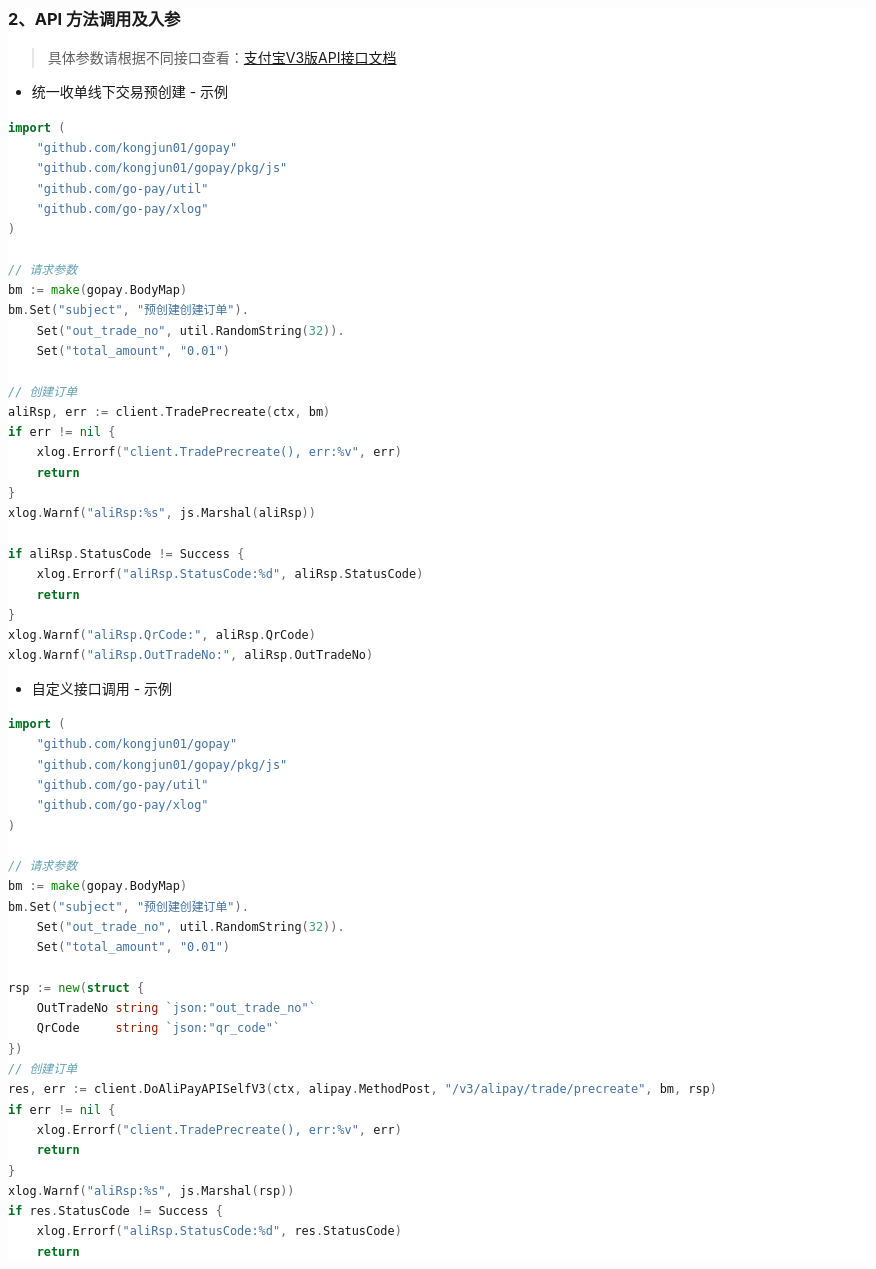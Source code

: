 ### 2、API 方法调用及入参

> 具体参数请根据不同接口查看：[支付宝V3版API接口文档](https://opendocs.alipay.com/open-v3)

- 统一收单线下交易预创建 - 示例

```go
import (
    "github.com/kongjun01/gopay"
    "github.com/kongjun01/gopay/pkg/js"
    "github.com/go-pay/util"
    "github.com/go-pay/xlog"
)

// 请求参数
bm := make(gopay.BodyMap)
bm.Set("subject", "预创建创建订单").
    Set("out_trade_no", util.RandomString(32)).
    Set("total_amount", "0.01")

// 创建订单
aliRsp, err := client.TradePrecreate(ctx, bm)
if err != nil {
    xlog.Errorf("client.TradePrecreate(), err:%v", err)
    return
}
xlog.Warnf("aliRsp:%s", js.Marshal(aliRsp))

if aliRsp.StatusCode != Success {
    xlog.Errorf("aliRsp.StatusCode:%d", aliRsp.StatusCode)
    return
}
xlog.Warnf("aliRsp.QrCode:", aliRsp.QrCode)
xlog.Warnf("aliRsp.OutTradeNo:", aliRsp.OutTradeNo)
```

- 自定义接口调用 - 示例

```go
import (
    "github.com/kongjun01/gopay"
    "github.com/kongjun01/gopay/pkg/js"
    "github.com/go-pay/util"
    "github.com/go-pay/xlog"
)

// 请求参数
bm := make(gopay.BodyMap)
bm.Set("subject", "预创建创建订单").
    Set("out_trade_no", util.RandomString(32)).
    Set("total_amount", "0.01")

rsp := new(struct {
    OutTradeNo string `json:"out_trade_no"`
    QrCode     string `json:"qr_code"`
})
// 创建订单
res, err := client.DoAliPayAPISelfV3(ctx, alipay.MethodPost, "/v3/alipay/trade/precreate", bm, rsp)
if err != nil {
    xlog.Errorf("client.TradePrecreate(), err:%v", err)
    return
}
xlog.Warnf("aliRsp:%s", js.Marshal(rsp))
if res.StatusCode != Success {
    xlog.Errorf("aliRsp.StatusCode:%d", res.StatusCode)
    return
```